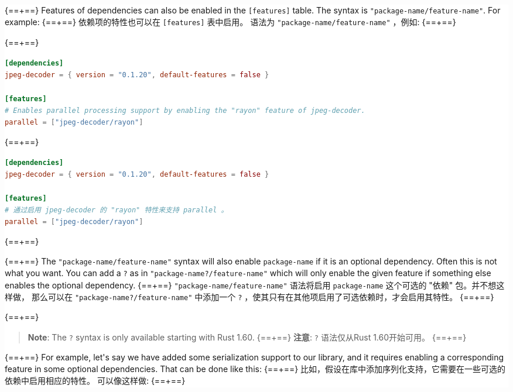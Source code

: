 
{==+==}
Features of dependencies can also be enabled in the `[features]` table. The
syntax is `"package-name/feature-name"`. For example:
{==+==}
依赖项的特性也可以在 `[features]` 表中启用。
语法为 `"package-name/feature-name"` ，例如:
{==+==}


{==+==}
```toml
[dependencies]
jpeg-decoder = { version = "0.1.20", default-features = false }

[features]
# Enables parallel processing support by enabling the "rayon" feature of jpeg-decoder.
parallel = ["jpeg-decoder/rayon"]
```
{==+==}
```toml
[dependencies]
jpeg-decoder = { version = "0.1.20", default-features = false }

[features]
# 通过启用 jpeg-decoder 的 "rayon" 特性来支持 parallel 。
parallel = ["jpeg-decoder/rayon"]
```
{==+==}


{==+==}
The `"package-name/feature-name"` syntax will also enable `package-name`
if it is an optional dependency. Often this is not what you want.
You can add a `?` as in `"package-name?/feature-name"` which will only enable
the given feature if something else enables the optional dependency.
{==+==}
`"package-name/feature-name"` 语法将启用 `package-name` 这个可选的 "依赖" 包。并不想这样做，
那么可以在 `"package-name?/feature-name"` 中添加一个 `?` ，使其只有在其他项启用了可选依赖时，才会启用其特性。
{==+==}


{==+==}
> **Note**: The `?` syntax is only available starting with Rust 1.60.
{==+==}
> **注意**: `?` 语法仅从Rust 1.60开始可用。
{==+==}


{==+==}
For example, let's say we have added some serialization support to our
library, and it requires enabling a corresponding feature in some optional
dependencies.
That can be done like this:
{==+==}
比如，假设在库中添加序列化支持，它需要在一些可选的依赖中启用相应的特性。
可以像这样做:
{==+==}


[conditional compilation]: ../../reference/conditional-compilation.md
[Features Examples]: features-examples.md
[crates.io]: https://crates.io/
[Unicode XID standard]: https://unicode.org/reports/tr31/
[ASCII alphanumeric]: ../../std/primitive.char.html#method.is_ascii_alphanumeric
[`--cfg` flag]: ../../rustc/command-line-arguments.md#option-cfg
[`cfg` expressions]: ../../reference/conditional-compilation.md
[`cfg` attribute]: ../../reference/conditional-compilation.md#the-cfg-attribute
[`cfg` macro]: ../../std/macro.cfg.html
[platform-specific dependencies]: specifying-dependencies.md#platform-specific-dependencies
[workspace]: workspaces.md
[`winapi`]: https://crates.io/crates/winapi
[winapi-features]: https://github.com/retep998/winapi-rs/blob/0.3.9/Cargo.toml#L25-L431
[`no_std`]: ../../reference/names/preludes.html#the-no_std-attribute
[features section]: resolver.md#features
[`cfg-if`]: https://crates.io/crates/cfg-if
[feature-precedence]: features-examples.md#feature-precedence
[`cargo tree`]: ../commands/cargo-tree.md
[resolver versions]: resolver.md#resolver-versions
[build-dependencies]: specifying-dependencies.md#build-dependencies
[dev-dependencies]: specifying-dependencies.md#development-dependencies
[resolver-v2]: resolver.md#feature-resolver-version-2
[build scripts]: build-scripts.md
[`required-features` field]: cargo-targets.md#the-required-features-field
[Cargo targets]: cargo-targets.md
[cargo-change-dep-feature]: semver.md#cargo-change-dep-feature
[cargo-dep-add]: semver.md#cargo-dep-add
[cargo-feature-add]: semver.md#cargo-feature-add
[item-remove]: semver.md#item-remove
[cargo-feature-remove]: semver.md#cargo-feature-remove
[cargo-remove-opt-dep]: semver.md#cargo-remove-opt-dep
[cargo-feature-remove-another]: semver.md#cargo-feature-remove-another
[docs.rs metadata documentation]: https://docs.rs/about/metadata
[docs.rs]: https://docs.rs/
[serde.rs]: https://serde.rs/feature-flags.html
[doc comments]: ../../rustdoc/how-to-write-documentation.html
[regex crate source]: https://github.com/rust-lang/regex/blob/1.4.2/src/lib.rs#L488-L583
[regex-docs-rs]: https://docs.rs/regex/1.4.2/regex/#crate-features
[sccache]: https://github.com/mozilla/sccache/blob/0.2.13/README.md#build-requirements
[`doc_cfg`]: ../../unstable-book/language-features/doc-cfg.html
[`syn` documentation]: https://docs.rs/syn/1.0.54/syn/#modules
[`cargo vendor`]: ../commands/cargo-vendor.md
[cargo-clone-crate]: https://crates.io/crates/cargo-clone-crate